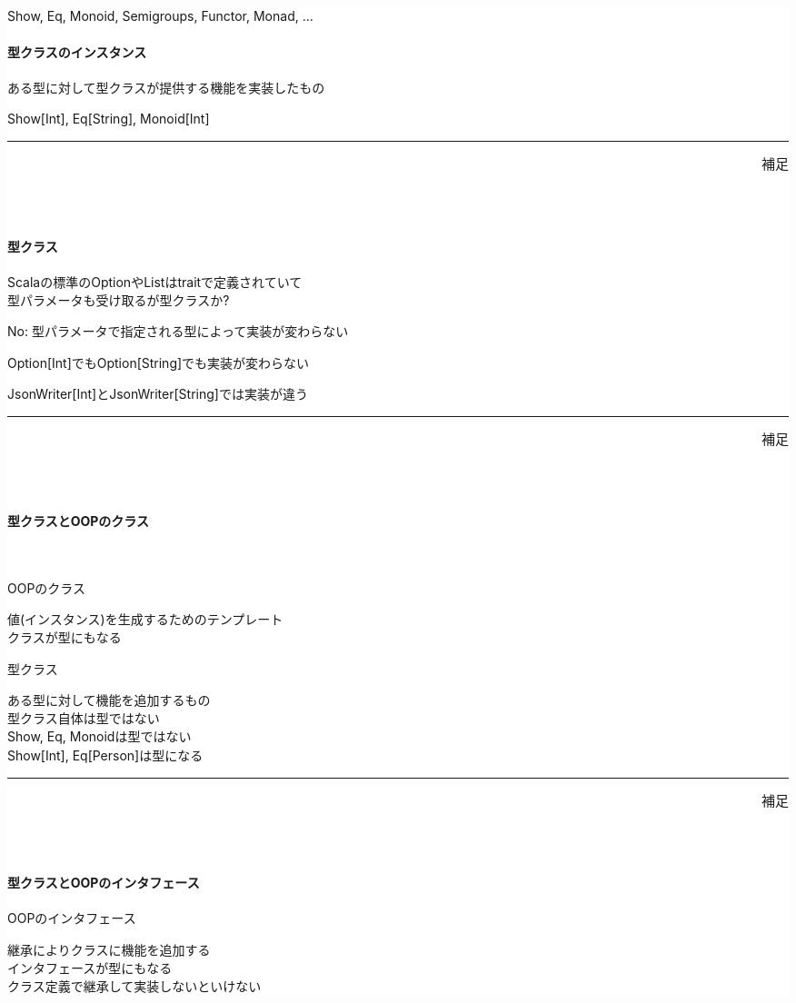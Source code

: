 Show, Eq, Monoid, Semigroups, Functor, Monad, ...

#### 型クラスのインスタンス

ある型に対して型クラスが提供する機能を実装したもの

Show[Int], Eq[String], Monoid[Int]

---
<div style="text-align: right; font-size: 15px; padding-bottom: 50px;">
  補足
</div>

#### 型クラス

Scalaの標準のOptionやListはtraitで定義されていて</br>
型パラメータも受け取るが型クラスか?

No: 型パラメータで指定される型によって実装が変わらない

Option[Int]でもOption[String]でも実装が変わらない

JsonWriter[Int]とJsonWriter[String]では実装が違う


---
<div style="text-align: right; font-size: 15px; padding-bottom: 50px;">
  補足
</div>

#### 型クラスとOOPのクラス

</br>

OOPのクラス

値(インスタンス)を生成するためのテンプレート</br>
クラスが型にもなる

型クラス

ある型に対して機能を追加するもの</br>
型クラス自体は型ではない</br>
Show, Eq, Monoidは型ではない</br>
Show[Int], Eq[Person]は型になる


---
<div style="text-align: right; font-size: 15px; padding-bottom: 50px;">
  補足
</div>

#### 型クラスとOOPのインタフェース

OOPのインタフェース

継承によりクラスに機能を追加する</br>
インタフェースが型にもなる</br>
クラス定義で継承して実装しないといけない
